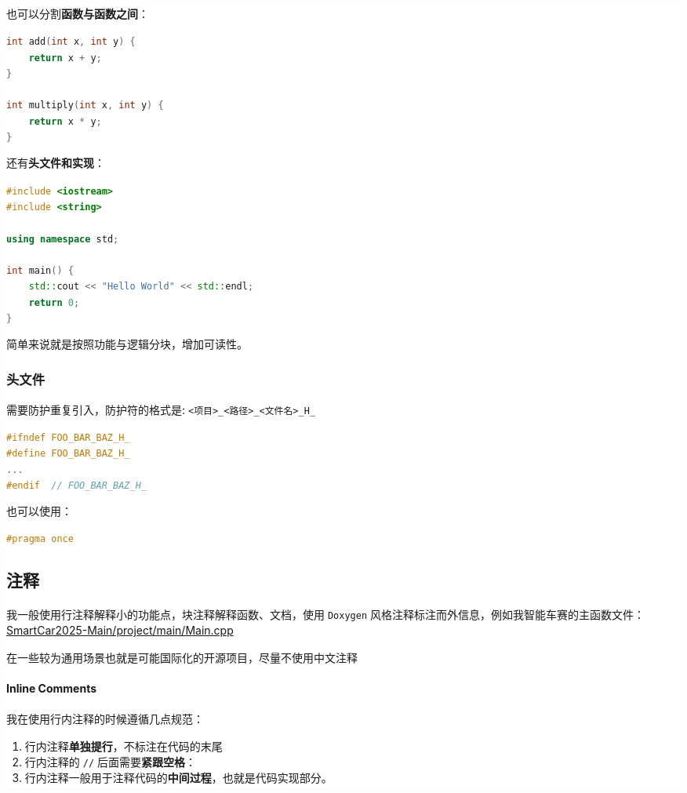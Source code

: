 也可以分割**函数与函数之间**：

```c++
int add(int x, int y) {
    return x + y;
}

int multiply(int x, int y) {
    return x * y;
}
```

还有**头文件和实现**：

```c++
#include <iostream>
#include <string>

using namespace std;

int main() {
    std::cout << "Hello World" << std::endl;
    return 0;
}
```

简单来说就是按照功能与逻辑分块，增加可读性。

### 头文件

需要防护重复引入，防护符的格式是: `<项目>_<路径>_<文件名>_H_`

```c++
#ifndef FOO_BAR_BAZ_H_
#define FOO_BAR_BAZ_H_
...
#endif  // FOO_BAR_BAZ_H_
```

也可以使用：

```c++
#pragma once
```

## 注释

我一般使用行注释解释小的功能点，块注释解释函数、文档，使用 `Doxygen` 风格注释标注而外信息，例如我智能车赛的主函数文件：[SmartCar2025-Main/project/main/Main.cpp](https://github.com/LanternCX/SmartCar2025-Main/blob/master/project/main/Main.cpp)

在一些较为通用场景也就是可能国际化的开源项目，尽量不使用中文注释

#### Inline Comments

我在使用行内注释的时候遵循几点规范：

1. 行内注释**单独提行**，不标注在代码的末尾
2. 行内注释的 `//` 后面需要**紧跟空格**：
3. 行内注释一般用于注释代码的**中间过程**，也就是代码实现部分。
